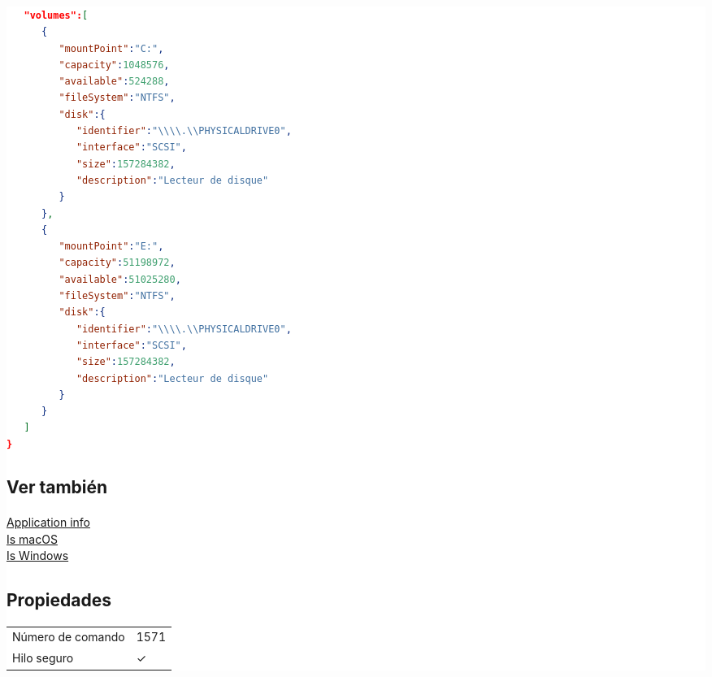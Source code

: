 ```json
   "volumes":[
      {
         "mountPoint":"C:",
         "capacity":1048576,
         "available":524288,
         "fileSystem":"NTFS",
         "disk":{
            "identifier":"\\\\.\\PHYSICALDRIVE0",
            "interface":"SCSI",
            "size":157284382,
            "description":"Lecteur de disque"
         }
      },
      {
         "mountPoint":"E:",
         "capacity":51198972,
         "available":51025280,
         "fileSystem":"NTFS",
         "disk":{
            "identifier":"\\\\.\\PHYSICALDRIVE0",
            "interface":"SCSI",
            "size":157284382,
            "description":"Lecteur de disque"
         }
      }
   ]
}
```

## Ver también 

[Application info](application-info.md)  
[Is macOS](is-macos.md)  
[Is Windows](is-windows.md)  

## Propiedades

|  |  |
| --- | --- |
| Número de comando | 1571 |
| Hilo seguro | &check; |


